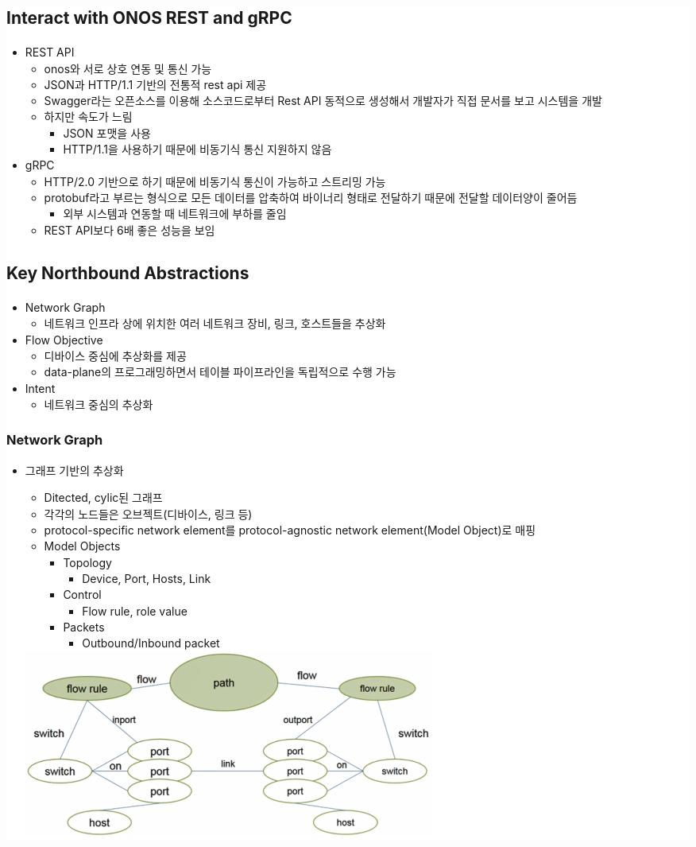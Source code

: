 ## Interact with ONOS REST and gRPC

- REST API
  - onos와 서로 상호 연동 및 통신 가능
  - JSON과 HTTP/1.1 기반의 전통적 rest api 제공
  - Swagger라는 오픈소스를 이용해 소스코드로부터 Rest API 동적으로 생성해서 개발자가 직접 문서를 보고 시스템을 개발
  - 하지만 속도가 느림
    - JSON 포맷을 사용
    - HTTP/1.1을 사용하기 때문에 비동기식 통신 지원하지 않음
- gRPC
  - HTTP/2.0 기반으로 하기 때문에 비동기식 통신이 가능하고 스트리밍 가능
  - protobuf라고 부르는 형식으로 모든 데이터를 압축하여 바이너리 형태로 전달하기 때문에 전달할 데이터양이 줄어듬
    - 외부 시스템과 연동할 때 네트워크에 부하를 줄임
  - REST API보다 6배 좋은 성능을 보임

## Key Northbound Abstractions

- Network Graph
  - 네트워크 인프라 상에 위치한 여러 네트워크 장비, 링크, 호스트들을 추상화
- Flow Objective
  - 디바이스 중심에 추상화를 제공
  - data-plane의 프로그래밍하면서 테이블 파이프라인을 독립적으로 수행 가능
- Intent
  - 네트워크 중심의 추상화

### Network Graph

- 그래프 기반의 추상화

  - Ditected, cylic된 그래프
  - 각각의 노드들은 오브젝트(디바이스, 링크  등)
  - protocol-specific network element를 protocol-agnostic network element(Model Object)로 매핑
  - Model Objects
    - Topology
      - Device, Port, Hosts, Link
    - Control
      - Flow rule, role value
    - Packets
      - Outbound/Inbound packet

  <img src="images/image-20210221163040127.png" alt="image-20210221163040127" style="zoom:50%;" />
